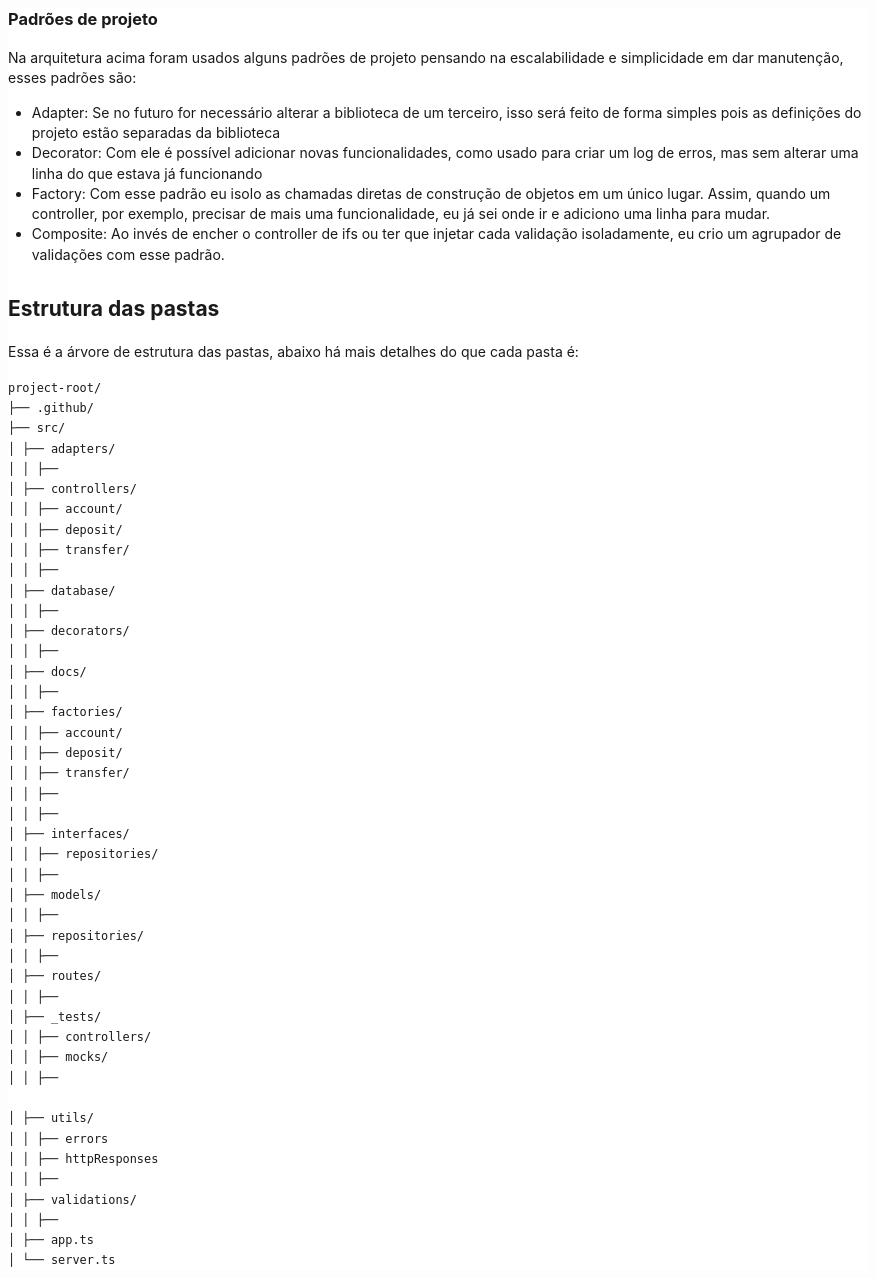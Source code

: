 ### Padrões de projeto

Na arquitetura acima foram usados alguns padrões de projeto pensando na escalabilidade e simplicidade em dar manutenção, esses padrões são:

- Adapter: Se no futuro for necessário alterar a biblioteca de um terceiro, isso será feito de forma simples pois as definições do projeto estão separadas da biblioteca
- Decorator: Com ele é possível adicionar novas funcionalidades, como usado para criar um log de erros, mas sem alterar uma linha do que estava já funcionando
- Factory: Com esse padrão eu isolo as chamadas diretas de construção de objetos em um único lugar. Assim, quando um controller, por exemplo, precisar de mais uma funcionalidade, eu já sei onde ir e adiciono uma linha para mudar.
- Composite: Ao invés de encher o controller de ifs ou ter que injetar cada validação isoladamente, eu crio um agrupador de validações com esse padrão.

## Estrutura das pastas

Essa é a árvore de estrutura das pastas, abaixo há mais detalhes do que cada pasta é:

```
project-root/
├── .github/
├── src/
│ ├── adapters/
│ │ ├──
│ ├── controllers/
│ │ ├── account/
│ │ ├── deposit/
│ │ ├── transfer/
│ │ ├──
│ ├── database/
│ │ ├──
│ ├── decorators/
│ │ ├──
│ ├── docs/
│ │ ├──
│ ├── factories/
│ │ ├── account/
│ │ ├── deposit/
│ │ ├── transfer/
│ │ ├──
│ │ ├──
│ ├── interfaces/
│ │ ├── repositories/
│ │ ├──
│ ├── models/
│ │ ├──
│ ├── repositories/
│ │ ├──
│ ├── routes/
│ │ ├──
│ ├── _tests/
│ │ ├── controllers/
│ │ ├── mocks/
│ │ ├──

│ ├── utils/
│ │ ├── errors
│ │ ├── httpResponses
│ │ ├──
│ ├── validations/
│ │ ├──
│ ├── app.ts
│ └── server.ts
```